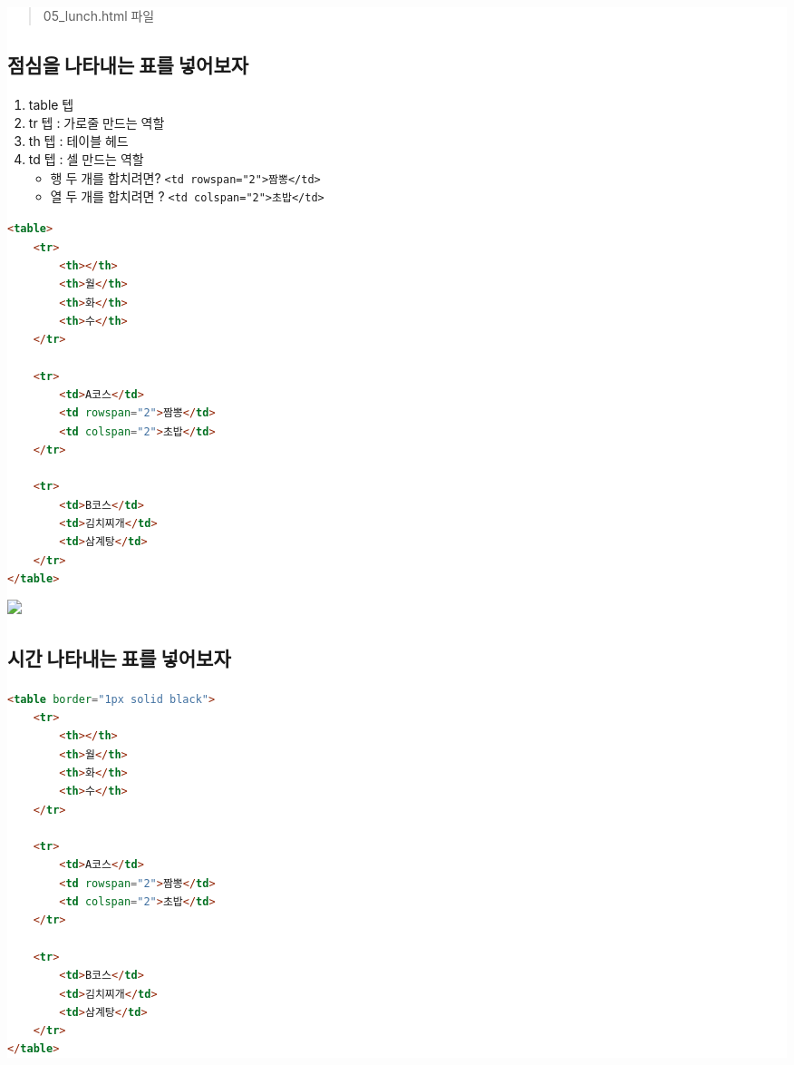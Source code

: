 





> 05_lunch.html 파일

## 점심을 나타내는 표를 넣어보자

1. table 텝
2. tr 텝 : 가로줄 만드는 역할
3. th 텝 : 테이블 헤드
4. td 텝 : 셀 만드는 역할
   - 행 두 개를 합치려면? ``<td rowspan="2">짬뽕</td>``
   - 열 두 개를 합치려면 ? ``<td colspan="2">초밥</td>``

```html
<table>
    <tr>
        <th></th>
        <th>월</th>
        <th>화</th>
        <th>수</th>
    </tr>

    <tr>
        <td>A코스</td>
        <td rowspan="2">짬뽕</td>
        <td colspan="2">초밥</td>
    </tr>
    
    <tr>
        <td>B코스</td>
        <td>김치찌개</td>
        <td>삼계탕</td>
    </tr>
</table>
```

![](C:\Users\student\Desktop\typora\image\0730-2.PNG)



## 시간 나타내는 표를 넣어보자



```html
<table border="1px solid black">
    <tr>
        <th></th>
        <th>월</th>
        <th>화</th>
        <th>수</th>
    </tr>

    <tr>
        <td>A코스</td>
        <td rowspan="2">짬뽕</td>
        <td colspan="2">초밥</td>
    </tr>
    
    <tr>
        <td>B코스</td>
        <td>김치찌개</td>
        <td>삼계탕</td>
    </tr>
</table>
```